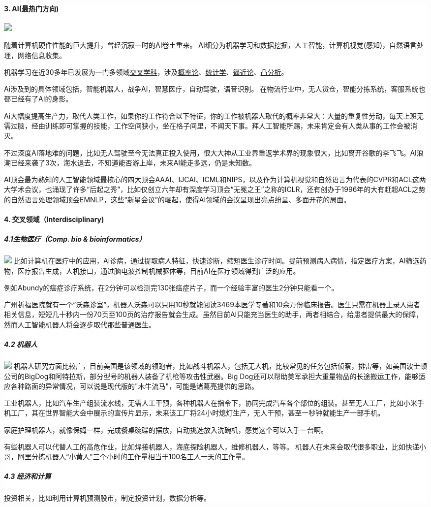 
#### 3. AI(最热门方向)
![](https://upload-images.jianshu.io/upload_images/15312191-924211e3319856b7.png?imageMogr2/auto-orient/strip%7CimageView2/2/w/1240)


随着计算机硬件性能的巨大提升，曾经沉寂一时的AI卷土重来。
AI细分为机器学习和数据挖掘，人工智能，计算机视觉(感知)，自然语言处理，网络信息收集。

机器学习在近30多年已发展为一门多领域[交叉学科](https://zh.m.wikipedia.org/wiki/%E4%BA%A4%E5%8F%89%E5%AD%A6%E7%A7%91 "交叉学科")，涉及[概率论](https://zh.m.wikipedia.org/wiki/%E6%A6%82%E7%8E%87%E8%AE%BA "概率论")、[统计学](https://zh.m.wikipedia.org/wiki/%E7%BB%9F%E8%AE%A1%E5%AD%A6 "统计学")、[逼近论](https://zh.m.wikipedia.org/wiki/%E9%80%BC%E8%BF%91%E8%AE%BA "逼近论")、[凸分析](https://zh.m.wikipedia.org/w/index.php?title=%E5%87%B8%E5%88%86%E6%9E%90&action=edit&redlink=1 "凸分析")。

Ai涉及到的具体领域包括，智能机器人，战争AI，智慧医疗，自动驾驶，语音识别。
在物流行业中，无人货仓，智能分拣系统，客服系统也都已经有了AI的身影。

Ai大幅度提高生产力，取代人类工作，如果你的工作符合以下特征，你的工作被机器人取代的概率非常大：大量的重复性劳动，每天上班无需过脑，经由训练即可掌握的技能，工作空间狭小，坐在格子间里，不闻天下事。拜人工智能所赐，未来肯定会有人类从事的工作会被消灭。

不过深度AI落地难的问题，比如无人驾驶至今无法真正投入使用，很大大神从工业界重返学术界的现象很大，比如离开谷歌的李飞飞。AI浪潮已经来袭了3次，海水退去，不知道能否游上岸，未来AI能走多远，仍是未知数。

AI顶会最为熟知的人工智能领域最核心的四大顶会AAAI、IJCAI、ICML和NIPS，以及作为计算机视觉和自然语言为代表的CVPR和ACL这两大学术会议，也涌现了许多“后起之秀”，比如仅创立六年却有深度学习顶会“无冕之王”之称的ICLR，还有创办于1996年的大有赶超ACL之势的自然语言处理领域顶会EMNLP，这些“新星会议”的崛起，使得AI领域的会议呈现出亮点纷呈、多面开花的局面。

#### 4. 交叉领域（Interdisciplinary)


##### 4.1生物医疗（Comp. bio & bioinformatics）
![](https://upload-images.jianshu.io/upload_images/15312191-378524e741ccafb2.png?imageMogr2/auto-orient/strip%7CimageView2/2/w/1240)
比如计算机在医疗中的应用，Ai诊病，通过提取病人特征，快速诊断，缩短医生诊疗时间。提前预测病人病情，指定医疗方案，AI筛选药物，医疗报告生成，人机接口，通过脑电波控制机械驱体等，目前AI在医疗领域得到广泛的应用。

例如Abundy的癌症诊疗系统，在2分钟可以检测完130张癌症片子，而一个经验丰富的医生2分钟只能看一个。

广州祈福医院就有一个“沃森诊室”，机器人沃森可以只用10秒就能阅读3469本医学专著和10余万份临床报告。医生只需在机器上录入患者相关信息，短短几十秒内一份70页至100页的治疗报告就会生成。虽然目前AI只能充当医生的助手，两者相结合，给患者提供最大的保障，然而人工智能机器人将会逐步取代那些普通医生。

##### 4.2 机器人

![](https://upload-images.jianshu.io/upload_images/15312191-f4b808c16db78ee7.png?imageMogr2/auto-orient/strip%7CimageView2/2/w/1240)
机器人研究方面比较广，目前美国是该领域的领跑者，比如战斗机器人，包括无人机，比较常见的任务包括侦察，排雷等，如美国波士顿公司的BigDog和阿特拉斯，部分型号的机器人装备了机枪等攻击性武器。Big Dog还可以帮助美军承担大重量物品的长途搬运工作，能够适应各种路面的异常情况，可以说是现代版的"木牛流马"，可能是诸葛亮提供的思路。

工业机器人，比如汽车生产组装流水线，无需人工干预，各种机器人在指令下，协同完成汽车各个部位的组装。甚至无人工厂，比如小米手机工厂，其在世界智能大会中展示的宣传片显示，未来该工厂将24小时熄灯生产，无人干预，甚至一秒钟就能生产一部手机。

家庭护理机器人，就像保姆一样，完成餐桌碗碟的摆放，自动挑选放入洗碗机，感觉这个可以入手一台啊。

有些机器人可以代替人工的高危作业，比如焊接机器人，海底探险机器人，维修机器人，等等。
机器人在未来会取代很多职业，比如快递小哥，阿里分拣机器人“小黄人"三个小时的工作量相当于100名工人一天的工作量。

##### 4.3 经济和计算

投资相关，比如利用计算机预测股市，制定投资计划，数据分析等。
